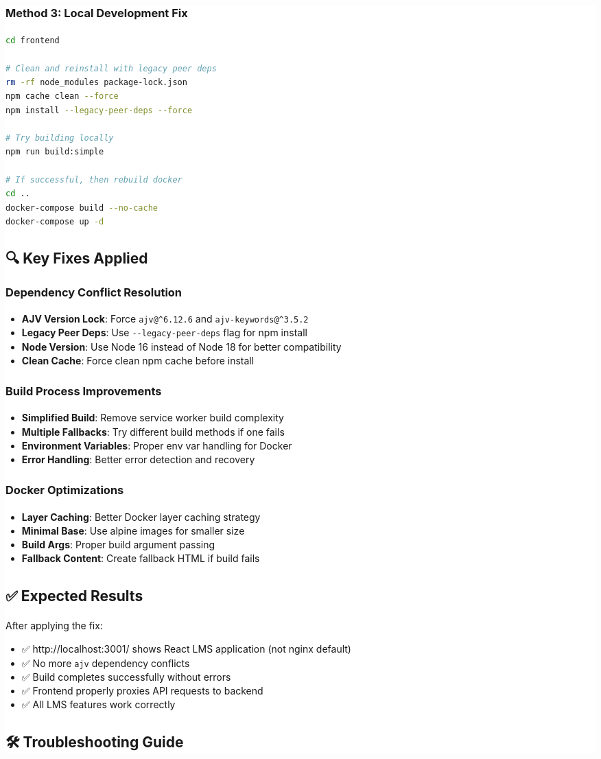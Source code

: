 ### Method 3: Local Development Fix
```bash
cd frontend

# Clean and reinstall with legacy peer deps
rm -rf node_modules package-lock.json
npm cache clean --force
npm install --legacy-peer-deps --force

# Try building locally
npm run build:simple

# If successful, then rebuild docker
cd ..
docker-compose build --no-cache
docker-compose up -d
```

## 🔍 Key Fixes Applied

### Dependency Conflict Resolution
- **AJV Version Lock**: Force `ajv@^6.12.6` and `ajv-keywords@^3.5.2`
- **Legacy Peer Deps**: Use `--legacy-peer-deps` flag for npm install
- **Node Version**: Use Node 16 instead of Node 18 for better compatibility
- **Clean Cache**: Force clean npm cache before install

### Build Process Improvements
- **Simplified Build**: Remove service worker build complexity
- **Multiple Fallbacks**: Try different build methods if one fails
- **Environment Variables**: Proper env var handling for Docker
- **Error Handling**: Better error detection and recovery

### Docker Optimizations
- **Layer Caching**: Better Docker layer caching strategy
- **Minimal Base**: Use alpine images for smaller size
- **Build Args**: Proper build argument passing
- **Fallback Content**: Create fallback HTML if build fails

## ✅ Expected Results

After applying the fix:
- ✅ http://localhost:3001/ shows React LMS application (not nginx default)
- ✅ No more `ajv` dependency conflicts
- ✅ Build completes successfully without errors
- ✅ Frontend properly proxies API requests to backend
- ✅ All LMS features work correctly

## 🛠️ Troubleshooting Guide
